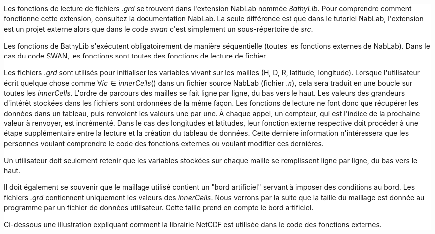 Les fonctions de lecture de fichiers *.grd* se trouvent dans l'extension NabLab nommée *BathyLib*.
Pour comprendre comment fonctionne cette extension, consultez la documentation [NabLab](https://cea-hpc.github.io/NabLab/firstextension).
La seule différence est que dans le tutoriel NabLab, l'extension est un projet externe alors que dans le code *swan* c'est simplement un sous-répertoire de *src*.

Les fonctions de BathyLib s'exécutent obligatoirement de manière séquentielle (toutes les fonctions externes de NabLab). 
Dans le cas du code SWAN, les fonctions sont toutes des fonctions de lecture de fichier.

Les fichiers *.grd* sont utilisés pour initialiser les variables vivant sur les mailles (H, D, R, latitude, longitude).
Lorsque l'utilisateur écrit quelque chose comme $\forall ic \in innerCells()$ dans un fichier source NabLab (fichier *.n*), 
cela sera traduit en une boucle sur toutes les *innerCells*. L'ordre de parcours des mailles se fait ligne par ligne, du bas vers le haut. 
Les valeurs des grandeurs d'intérêt stockées dans les fichiers sont ordonnées de la même façon. 
Les fonctions de lecture ne font donc que récupérer les données dans un tableau, puis renvoient les valeurs une par une.
À chaque appel, un compteur, qui est l'indice de la prochaine valeur à renvoyer, est incrémenté.
Dans le cas des longitudes et latitudes, leur fonction externe respective doit procéder à une étape supplémentaire entre la lecture et la création du tableau de données.
Cette dernière information n'intéressera que les personnes voulant comprendre le code des fonctions externes ou voulant modifier ces dernières.

Un utilisateur doit seulement retenir que les variables stockées sur chaque maille se remplissent ligne par ligne, du bas vers le haut.

Il doit également se souvenir que le maillage utilisé contient un "bord artificiel" servant à imposer des conditions au bord.
Les fichiers *.grd* contiennent uniquement les valeurs des *innerCells*. 
Nous verrons par la suite que la taille du maillage est donnée au programme par un fichier de données utilisateur.
Cette taille prend en compte le bord artificiel.

Ci-dessous une illustration expliquant comment la librairie NetCDF est utilisée dans le code des fonctions externes.
